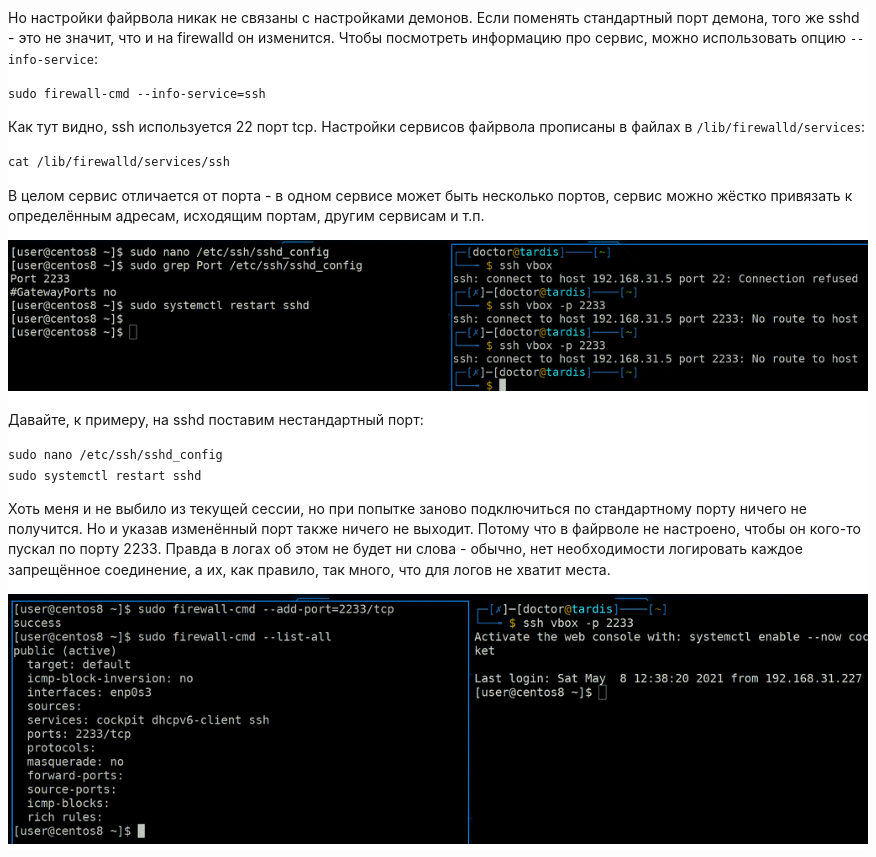 Но настройки файрвола никак не связаны с настройками демонов. Если поменять стандартный порт демона, того же sshd - это не значит, что и на firewalld он изменится. Чтобы посмотреть информацию про сервис, можно использовать опцию ``` --info-service ```:

```
sudo firewall-cmd --info-service=ssh
```

Как тут видно, ssh используется 22 порт tcp. Настройки сервисов файрвола прописаны в файлах в ``` /lib/firewalld/services ```:

```
cat /lib/firewalld/services/ssh
```

В целом сервис отличается от порта - в одном сервисе может быть несколько портов, сервис можно жёстко привязать к определённым адресам, исходящим портам, другим сервисам и т.п.

![](images/changeport.png)

Давайте, к примеру, на sshd поставим нестандартный порт:

```
sudo nano /etc/ssh/sshd_config
sudo systemctl restart sshd
```

Хоть меня и не выбило из текущей сессии, но при попытке заново подключиться по стандартному порту ничего не получится. Но и указав изменённый порт также ничего не выходит. Потому что в файрволе не настроено, чтобы он кого-то пускал по порту 2233. Правда в логах об этом не будет ни слова - обычно, нет необходимости логировать каждое запрещённое соединение, а их, как правило, так много, что для логов не хватит места.

![](images/addport.png)
